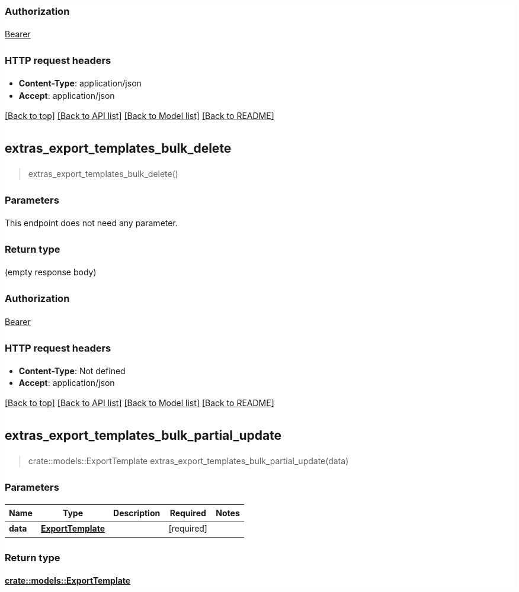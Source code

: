 ### Authorization

[Bearer](../README.md#Bearer)

### HTTP request headers

- **Content-Type**: application/json
- **Accept**: application/json

[[Back to top]](#) [[Back to API list]](../README.md#documentation-for-api-endpoints) [[Back to Model list]](../README.md#documentation-for-models) [[Back to README]](../README.md)


## extras_export_templates_bulk_delete

> extras_export_templates_bulk_delete()


### Parameters

This endpoint does not need any parameter.

### Return type

 (empty response body)

### Authorization

[Bearer](../README.md#Bearer)

### HTTP request headers

- **Content-Type**: Not defined
- **Accept**: application/json

[[Back to top]](#) [[Back to API list]](../README.md#documentation-for-api-endpoints) [[Back to Model list]](../README.md#documentation-for-models) [[Back to README]](../README.md)


## extras_export_templates_bulk_partial_update

> crate::models::ExportTemplate extras_export_templates_bulk_partial_update(data)


### Parameters


Name | Type | Description  | Required | Notes
------------- | ------------- | ------------- | ------------- | -------------
**data** | [**ExportTemplate**](ExportTemplate.md) |  | [required] |

### Return type

[**crate::models::ExportTemplate**](ExportTemplate.md)
